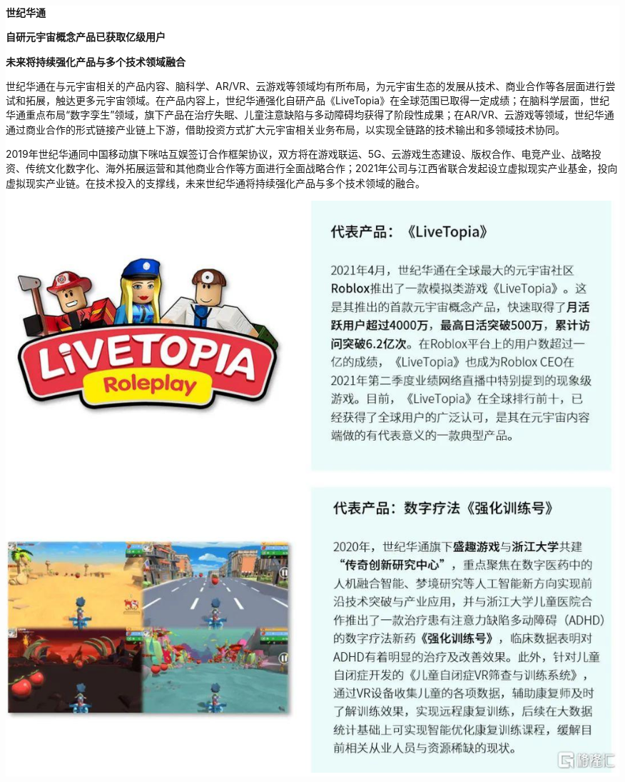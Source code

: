 **世纪华通**

**自研元宇宙概念产品已获取亿级用户**

**未来将持续强化产品与多个技术领域融合**

世纪华通在与元宇宙相关的产品内容、脑科学、AR/VR、云游戏等领域均有所布局，为元宇宙生态的发展从技术、商业合作等各层面进行尝试和拓展，触达更多元宇宙领域。在产品内容上，世纪华通强化自研产品《LiveTopia》在全球范围已取得一定成绩；在脑科学层面，世纪华通重点布局“数字孪生”领域，旗下产品在治疗失眠、儿童注意缺陷与多动障碍均获得了阶段性成果；在AR/VR、云游戏等领域，世纪华通通过商业合作的形式链接产业链上下游，借助投资方式扩大元宇宙相关业务布局，以实现全链路的技术输出和多领域技术协同。

2019年世纪华通同中国移动旗下咪咕互娱签订合作框架协议，双方将在游戏联运、5G、云游戏生态建设、版权合作、电竞产业、战略投资、传统文化数字化、海外拓展运营和其他商业合作等方面进行全面战略合作；2021年公司与江西省联合发起设立虚拟现实产业基金，投向虚拟现实产业链。在技术投入的支撑线，未来世纪华通将持续强化产品与多个技术领域的融合。

![16](6f8e3-308582b2-52c3-47a0-a684-4772d0e49bd0.jpg)
